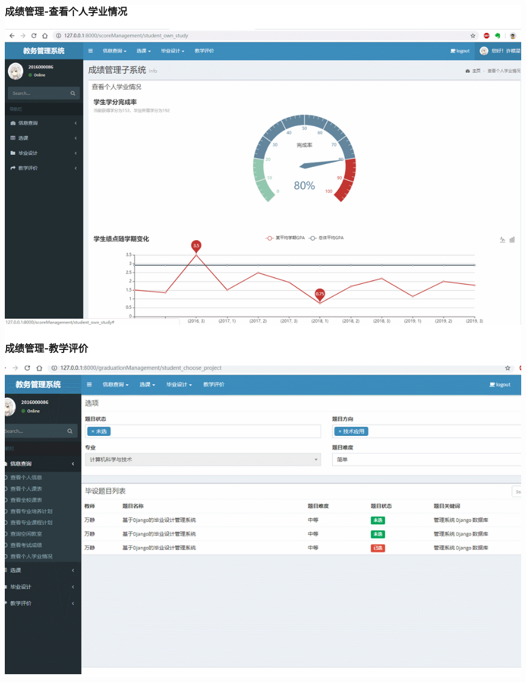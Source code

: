 
### 成绩管理-查看个人学业情况

![view_person_study](EMS/static/img/readme2/view_person_study.gif)

### 成绩管理-教学评价

![access_teacher](EMS/static/img/readme2/access_teacher.gif)
